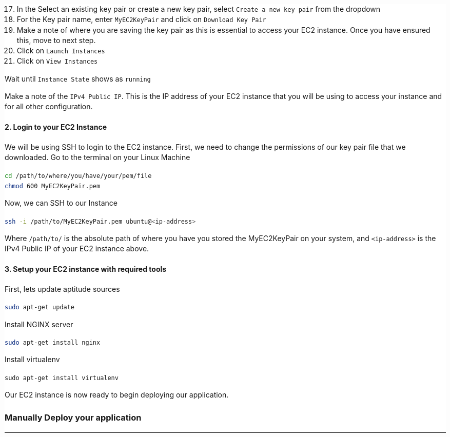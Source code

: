 17. In the Select an existing key pair or create a new key pair, select ``Create a new key pair`` from the dropdown
18. For the Key pair name, enter ``MyEC2KeyPair`` and click on ``Download Key Pair`` 
19. Make a note of where you are saving the key pair as this is essential to access your EC2 instance. Once you have ensured this, move to next step.
20. Click on ``Launch Instances``
21. Click on ``View Instances``

Wait until ``Instance State`` shows as ``running`` 

Make a note of the ``IPv4 Public IP``. This is the IP address of your EC2 instance that you will be using to access your instance and for all other configuration.



#### 2. Login to your EC2 Instance

We will be using SSH to login to the EC2 instance. First, we need to change the permissions of our key pair file that we downloaded. Go to the terminal on your Linux Machine

```bash
cd /path/to/where/you/have/your/pem/file
chmod 600 MyEC2KeyPair.pem
```

Now, we can SSH to our Instance

```bash
ssh -i /path/to/MyEC2KeyPair.pem ubuntu@<ip-address>
```

Where ``/path/to/`` is the absolute path of where you have you stored the MyEC2KeyPair on your system, and ``<ip-address>`` is the IPv4 Public IP of your EC2 instance above.



#### 3. Setup your EC2 instance with required tools

First, lets update aptitude sources

```bash
sudo apt-get update
```

Install NGINX server

```bash
sudo apt-get install nginx
```

Install virtualenv

```bas
sudo apt-get install virtualenv
```



Our EC2 instance is now ready to begin deploying our application.



### Manually Deploy your application

---
